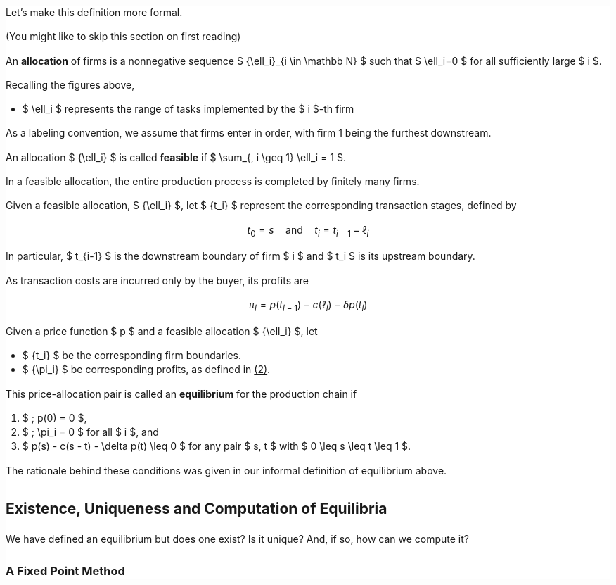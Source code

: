 Let’s make this definition more formal.

(You might like to skip this section on first reading)

An **allocation** of firms is a nonnegative sequence $ \{\ell_i\}_{i \in \mathbb N} $ such that $ \ell_i=0 $ for all sufficiently large $ i $.

Recalling the figures above,

- $ \ell_i $ represents the range of tasks implemented by the $ i $-th firm  


As a labeling convention, we assume that firms enter in order, with firm 1 being the furthest downstream.

An allocation $ \{\ell_i\} $ is called **feasible** if $ \sum_{\, i \geq 1} \ell_i = 1 $.

In a feasible allocation, the entire production process is completed by finitely many firms.

Given a feasible allocation, $ \{\ell_i\} $, let $ \{t_i\} $ represent the corresponding transaction stages, defined by


<a id='equation-ab'></a>
$$
t_0 = s \quad \text{and} \quad t_i = t_{i-1} - \ell_i \tag{1}
$$

In particular, $ t_{i-1} $ is the downstream boundary of firm $ i $ and $ t_i $ is its upstream boundary.

As transaction costs are incurred only by the buyer, its profits are


<a id='equation-prof'></a>
$$
\pi_i = p(t_{i-1}) - c(\ell_i) - \delta p(t_i) \tag{2}
$$

Given a price function $ p $ and a feasible allocation $ \{\ell_i\} $, let

- $ \{t_i\} $ be the corresponding firm boundaries.  
- $ \{\pi_i\} $ be corresponding profits, as defined in [(2)](#equation-prof).  


This price-allocation pair is called an **equilibrium** for the production chain if

1. $ \; p(0) = 0 $,  
1. $ \; \pi_i = 0 $ for all $ i $, and  
1. $ p(s) - c(s - t) -  \delta p(t) \leq 0 $ for any pair $ s, t $ with $ 0 \leq s \leq t \leq 1 $.  


The rationale behind these conditions was given in our informal definition of equilibrium above.


## Existence, Uniqueness and Computation of Equilibria

We have defined an equilibrium but does one exist?  Is it unique?  And, if so, how can we compute it?


### A Fixed Point Method
